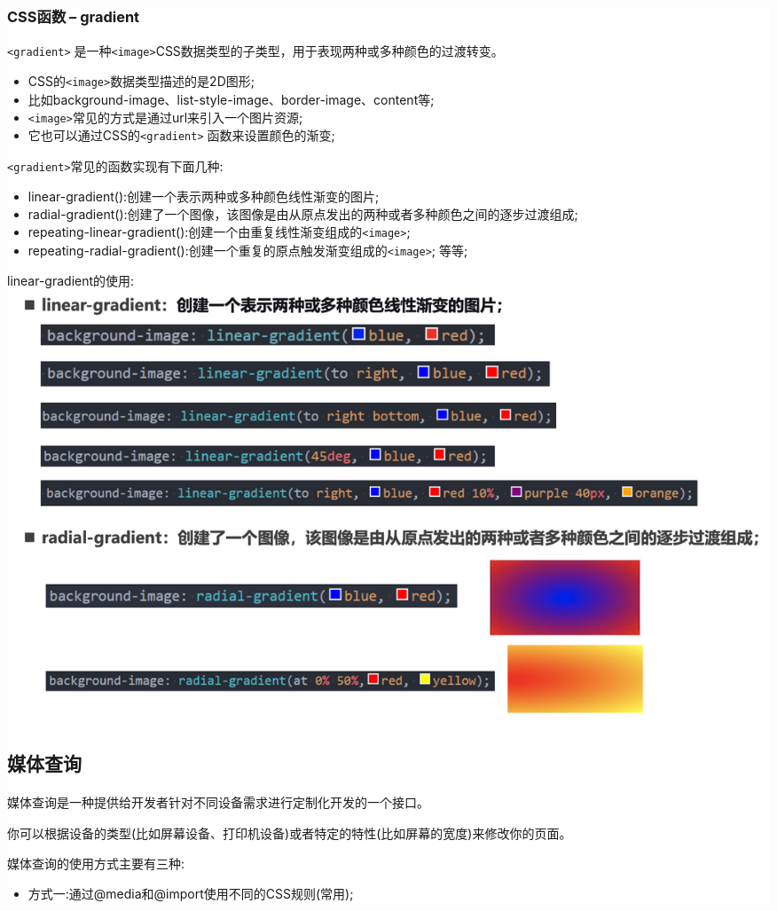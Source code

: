 ### CSS函数 – gradient

 `<gradient>` 是一种`<image>`CSS数据类型的子类型，用于表现两种或多种颜色的过渡转变。  

- CSS的`<image>`数据类型描述的是2D图形;
- 比如background-image、list-style-image、border-image、content等;
- `<image>`常见的方式是通过url来引入一个图片资源;
- 它也可以通过CSS的`<gradient>` 函数来设置颜色的渐变;

 `<gradient>`常见的函数实现有下面几种:

- linear-gradient():创建一个表示两种或多种颜色线性渐变的图片;
- radial-gradient():创建了一个图像，该图像是由从原点发出的两种或者多种颜色之间的逐步过渡组成;  
- repeating-linear-gradient():创建一个由重复线性渐变组成的`<image>`;
- repeating-radial-gradient():创建一个重复的原点触发渐变组成的`<image>`;
   等等;

linear-gradient的使用:![截屏2023-06-26 15.31.31](image/04-HTML5%E4%B8%8ECSS3/%E6%88%AA%E5%B1%8F2023-06-26%2015.31.31.png)

## 媒体查询

媒体查询是一种提供给开发者针对不同设备需求进行定制化开发的一个接口。

你可以根据设备的类型(比如屏幕设备、打印机设备)或者特定的特性(比如屏幕的宽度)来修改你的页面。  

媒体查询的使用方式主要有三种:

- 方式一:通过@media和@import使用不同的CSS规则(常用);
